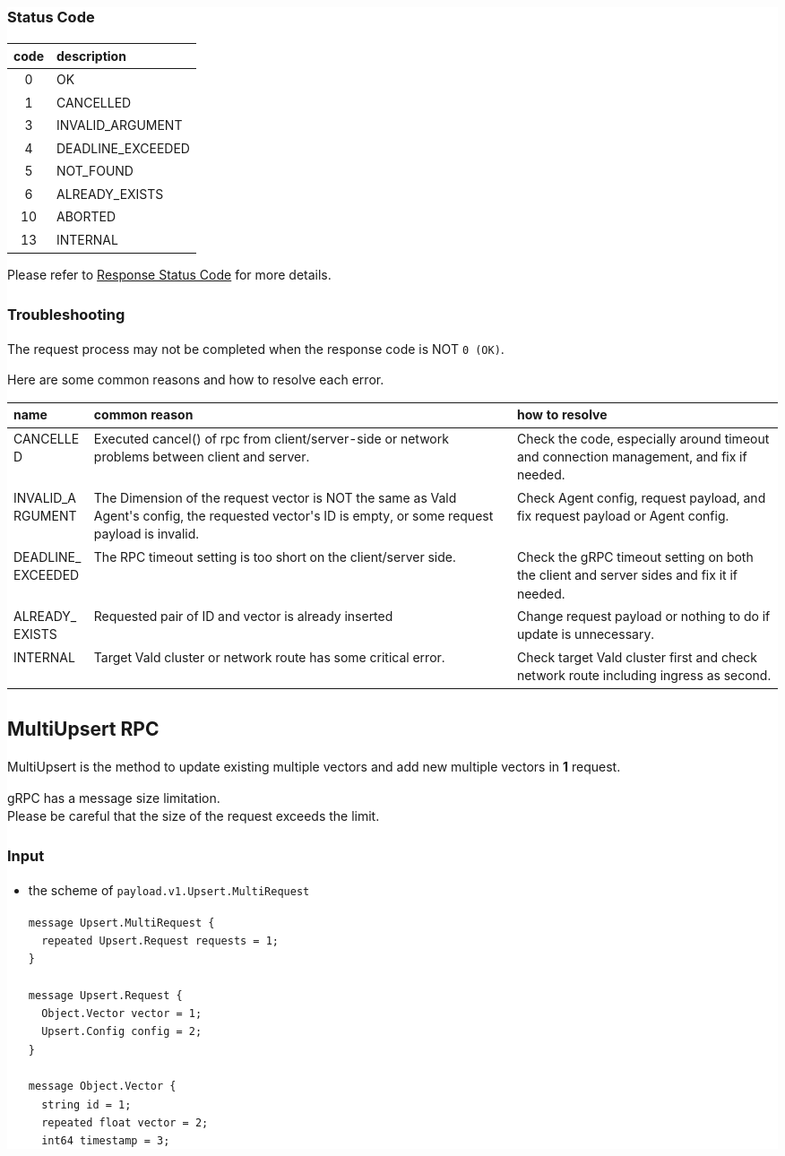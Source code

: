 ### Status Code

| code | description       |
| :--: | :---------------- |
|  0   | OK                |
|  1   | CANCELLED         |
|  3   | INVALID_ARGUMENT  |
|  4   | DEADLINE_EXCEEDED |
|  5   | NOT_FOUND         |
|  6   | ALREADY_EXISTS    |
|  10  | ABORTED           |
|  13  | INTERNAL          |

Please refer to [Response Status Code](../status.md) for more details.

### Troubleshooting

The request process may not be completed when the response code is NOT `0 (OK)`.

Here are some common reasons and how to resolve each error.

| name              | common reason                                                                                                                                       | how to resolve                                                                           |
| :---------------- | :-------------------------------------------------------------------------------------------------------------------------------------------------- | :--------------------------------------------------------------------------------------- |
| CANCELLED         | Executed cancel() of rpc from client/server-side or network problems between client and server.                                                     | Check the code, especially around timeout and connection management, and fix if needed.  |
| INVALID_ARGUMENT  | The Dimension of the request vector is NOT the same as Vald Agent's config, the requested vector's ID is empty, or some request payload is invalid. | Check Agent config, request payload, and fix request payload or Agent config.            |
| DEADLINE_EXCEEDED | The RPC timeout setting is too short on the client/server side.                                                                                     | Check the gRPC timeout setting on both the client and server sides and fix it if needed. |
| ALREADY_EXISTS    | Requested pair of ID and vector is already inserted                                                                                                 | Change request payload or nothing to do if update is unnecessary.                        |
| INTERNAL          | Target Vald cluster or network route has some critical error.                                                                                       | Check target Vald cluster first and check network route including ingress as second.     |

## MultiUpsert RPC

MultiUpsert is the method to update existing multiple vectors and add new multiple vectors in **1** request.

<div class="notice">
gRPC has a message size limitation.<br>
Please be careful that the size of the request exceeds the limit.
</div>

### Input

- the scheme of `payload.v1.Upsert.MultiRequest`

  ```rpc
  message Upsert.MultiRequest {
    repeated Upsert.Request requests = 1;
  }

  message Upsert.Request {
    Object.Vector vector = 1;
    Upsert.Config config = 2;
  }

  message Object.Vector {
    string id = 1;
    repeated float vector = 2;
    int64 timestamp = 3;
  ```